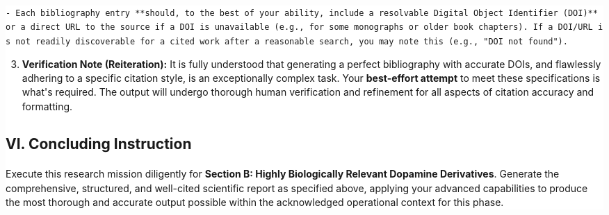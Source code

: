    - Each bibliography entry **should, to the best of your ability, include a resolvable Digital Object Identifier (DOI)** or a direct URL to the source if a DOI is unavailable (e.g., for some monographs or older book chapters). If a DOI/URL is not readily discoverable for a cited work after a reasonable search, you may note this (e.g., "DOI not found").
3. **Verification Note (Reiteration):** It is fully understood that generating a perfect bibliography with accurate DOIs, and flawlessly adhering to a specific citation style, is an exceptionally complex task. Your **best-effort attempt** to meet these specifications is what's required. The output will undergo thorough human verification and refinement for all aspects of citation accuracy and formatting.

## **VI. Concluding Instruction**

Execute this research mission diligently for **Section B: Highly Biologically Relevant Dopamine Derivatives**. Generate the comprehensive, structured, and well-cited scientific report as specified above, applying your advanced capabilities to produce the most thorough and accurate output possible within the acknowledged operational context for this phase.
